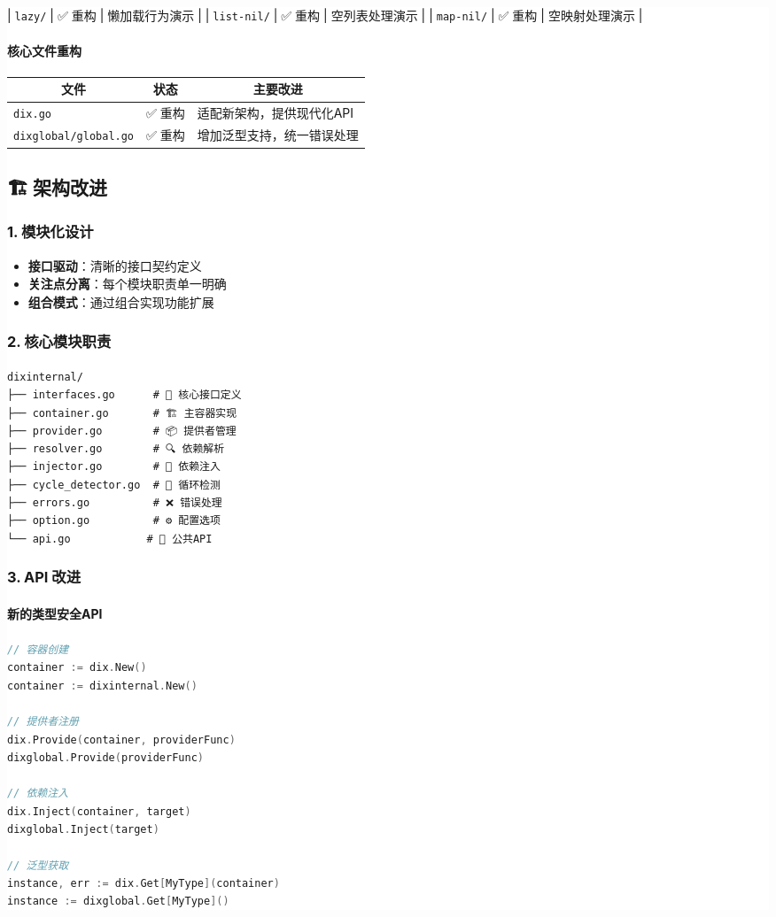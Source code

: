| `lazy/` | ✅ 重构 | 懒加载行为演示 |
| `list-nil/` | ✅ 重构 | 空列表处理演示 |
| `map-nil/` | ✅ 重构 | 空映射处理演示 |

#### 核心文件重构
| 文件 | 状态 | 主要改进 |
|------|------|----------|
| `dix.go` | ✅ 重构 | 适配新架构，提供现代化API |
| `dixglobal/global.go` | ✅ 重构 | 增加泛型支持，统一错误处理 |

## 🏗️ 架构改进

### 1. 模块化设计
- **接口驱动**：清晰的接口契约定义
- **关注点分离**：每个模块职责单一明确
- **组合模式**：通过组合实现功能扩展

### 2. 核心模块职责

```
dixinternal/
├── interfaces.go      # 🎯 核心接口定义
├── container.go       # 🏗️ 主容器实现
├── provider.go        # 📦 提供者管理
├── resolver.go        # 🔍 依赖解析
├── injector.go        # 💉 依赖注入
├── cycle_detector.go  # 🔄 循环检测
├── errors.go          # ❌ 错误处理
├── option.go          # ⚙️ 配置选项
└── api.go            # 🚀 公共API
```

### 3. API 改进

#### 新的类型安全API
```go
// 容器创建
container := dix.New()
container := dixinternal.New()

// 提供者注册
dix.Provide(container, providerFunc)
dixglobal.Provide(providerFunc)

// 依赖注入
dix.Inject(container, target)
dixglobal.Inject(target)

// 泛型获取
instance, err := dix.Get[MyType](container)
instance := dixglobal.Get[MyType]()
```
